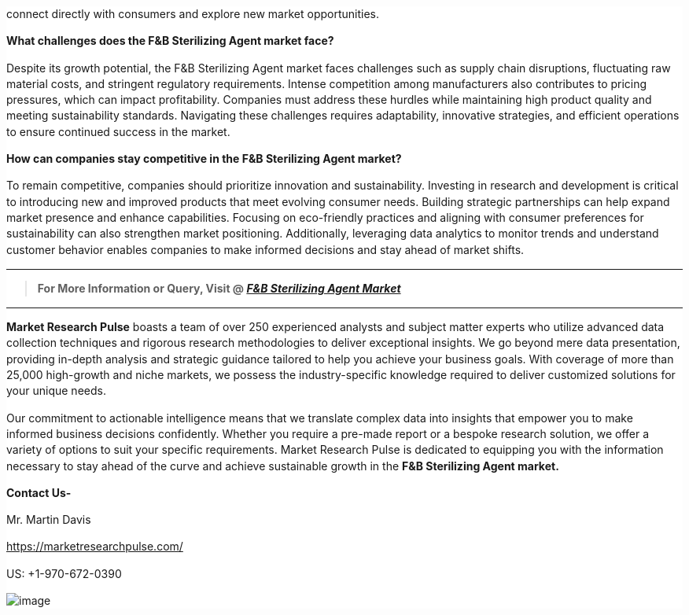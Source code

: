 connect directly with consumers and explore new market opportunities.</p><p><strong>What challenges does the F&B Sterilizing Agent market face?</strong></p><p>Despite its growth potential, the F&B Sterilizing Agent market faces challenges such as supply chain disruptions, fluctuating raw material costs, and stringent regulatory requirements. Intense competition among manufacturers also contributes to pricing pressures, which can impact profitability. Companies must address these hurdles while maintaining high product quality and meeting sustainability standards. Navigating these challenges requires adaptability, innovative strategies, and efficient operations to ensure continued success in the market.</p><p><strong>How can companies stay competitive in the F&B Sterilizing Agent market?</strong></p><p>To remain competitive, companies should prioritize innovation and sustainability. Investing in research and development is critical to introducing new and improved products that meet evolving consumer needs. Building strategic partnerships can help expand market presence and enhance capabilities. Focusing on eco-friendly practices and aligning with consumer preferences for sustainability can also strengthen market positioning. Additionally, leveraging data analytics to monitor trends and understand customer behavior enables companies to make informed decisions and stay ahead of market shifts.</p><hr /><blockquote><p><strong>For More Information or Query, Visit @&nbsp;<em><a href="https://marketresearchpulse.com/report/131508/fb-sterilizing-agent-market?utm_source=Linkedin&utm_medium=0116">F&B Sterilizing Agent Market</a></em></strong></p></blockquote><hr /><p><strong>Market Research Pulse</strong> boasts a team of over 250 experienced analysts and subject matter experts who utilize advanced data collection techniques and rigorous research methodologies to deliver exceptional insights. We go beyond mere data presentation, providing in-depth analysis and strategic guidance tailored to help you achieve your business goals. With coverage of more than 25,000 high-growth and niche markets, we possess the industry-specific knowledge required to deliver customized solutions for your unique needs.</p><p>Our commitment to actionable intelligence means that we translate complex data into insights that empower you to make informed business decisions confidently. Whether you require a pre-made report or a bespoke research solution, we offer a variety of options to suit your specific requirements. Market Research Pulse is dedicated to equipping you with the information necessary to stay ahead of the curve and achieve sustainable growth in the <strong>F&B Sterilizing Agent market.</strong></p><p><strong>Contact Us-</strong></p><p>Mr. Martin Davis</p><p>https://marketresearchpulse.com/</p><p>US: +1-970-672-0390</p>
![image](https://github.com/user-attachments/assets/37dde7d0-629d-4ef7-a333-778595a1b332)
